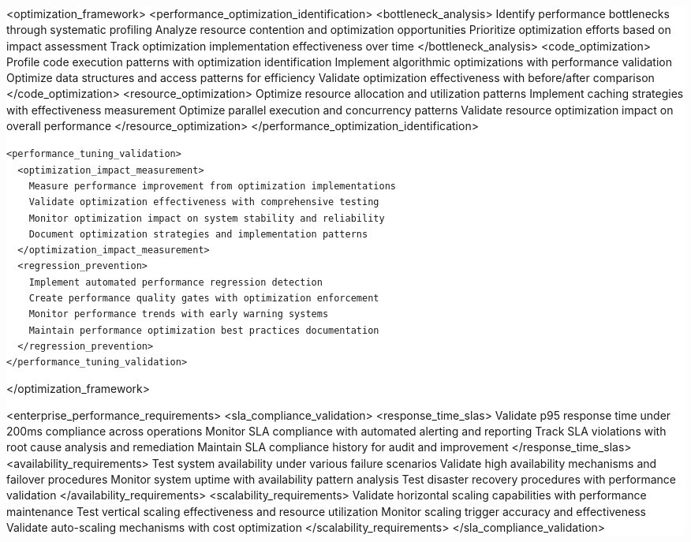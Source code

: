   <optimization_framework>
    <performance_optimization_identification>
      <bottleneck_analysis>
        Identify performance bottlenecks through systematic profiling
        Analyze resource contention and optimization opportunities
        Prioritize optimization efforts based on impact assessment
        Track optimization implementation effectiveness over time
      </bottleneck_analysis>
      <code_optimization>
        Profile code execution patterns with optimization identification
        Implement algorithmic optimizations with performance validation
        Optimize data structures and access patterns for efficiency
        Validate optimization effectiveness with before/after comparison
      </code_optimization>
      <resource_optimization>
        Optimize resource allocation and utilization patterns
        Implement caching strategies with effectiveness measurement
        Optimize parallel execution and concurrency patterns
        Validate resource optimization impact on overall performance
      </resource_optimization>
    </performance_optimization_identification>
    
    <performance_tuning_validation>
      <optimization_impact_measurement>
        Measure performance improvement from optimization implementations
        Validate optimization effectiveness with comprehensive testing
        Monitor optimization impact on system stability and reliability
        Document optimization strategies and implementation patterns
      </optimization_impact_measurement>
      <regression_prevention>
        Implement automated performance regression detection
        Create performance quality gates with optimization enforcement
        Monitor performance trends with early warning systems
        Maintain performance optimization best practices documentation
      </regression_prevention>
    </performance_tuning_validation>
  </optimization_framework>
  
  <enterprise_performance_requirements>
    <sla_compliance_validation>
      <response_time_slas>
        Validate p95 response time under 200ms compliance across operations
        Monitor SLA compliance with automated alerting and reporting
        Track SLA violations with root cause analysis and remediation
        Maintain SLA compliance history for audit and improvement
      </response_time_slas>
      <availability_requirements>
        Test system availability under various failure scenarios
        Validate high availability mechanisms and failover procedures
        Monitor system uptime with availability pattern analysis
        Test disaster recovery procedures with performance validation
      </availability_requirements>
      <scalability_requirements>
        Validate horizontal scaling capabilities with performance maintenance
        Test vertical scaling effectiveness and resource utilization
        Monitor scaling trigger accuracy and effectiveness
        Validate auto-scaling mechanisms with cost optimization
      </scalability_requirements>
    </sla_compliance_validation>
    